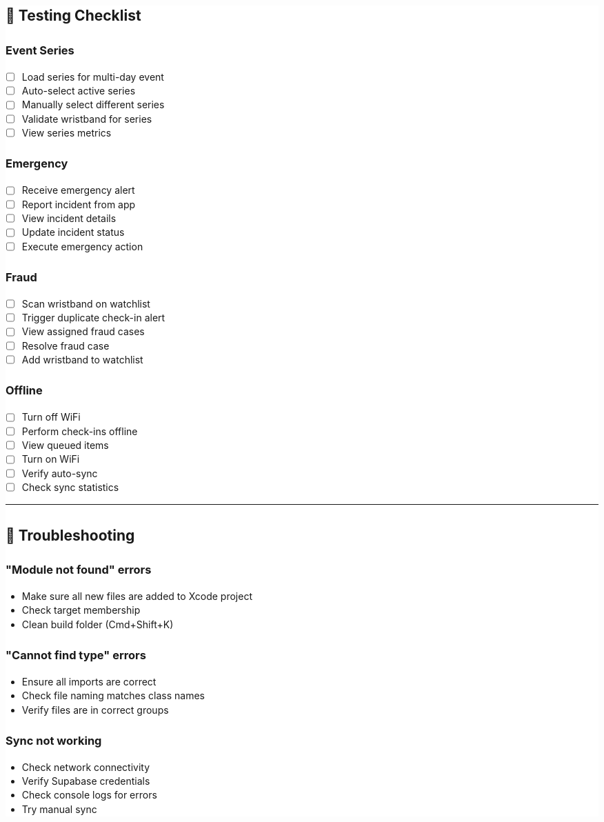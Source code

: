 
## 🧪 Testing Checklist

### Event Series
- [ ] Load series for multi-day event
- [ ] Auto-select active series
- [ ] Manually select different series
- [ ] Validate wristband for series
- [ ] View series metrics

### Emergency
- [ ] Receive emergency alert
- [ ] Report incident from app
- [ ] View incident details
- [ ] Update incident status
- [ ] Execute emergency action

### Fraud
- [ ] Scan wristband on watchlist
- [ ] Trigger duplicate check-in alert
- [ ] View assigned fraud cases
- [ ] Resolve fraud case
- [ ] Add wristband to watchlist

### Offline
- [ ] Turn off WiFi
- [ ] Perform check-ins offline
- [ ] View queued items
- [ ] Turn on WiFi
- [ ] Verify auto-sync
- [ ] Check sync statistics

---

## 🐛 Troubleshooting

### "Module not found" errors
- Make sure all new files are added to Xcode project
- Check target membership
- Clean build folder (Cmd+Shift+K)

### "Cannot find type" errors
- Ensure all imports are correct
- Check file naming matches class names
- Verify files are in correct groups

### Sync not working
- Check network connectivity
- Verify Supabase credentials
- Check console logs for errors
- Try manual sync
